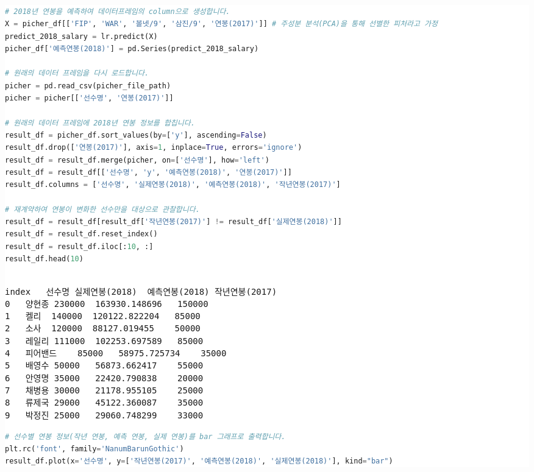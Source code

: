 ~~~py
# 2018년 연봉을 예측하여 데이터프레임의 column으로 생성합니다.
X = picher_df[['FIP', 'WAR', '볼넷/9', '삼진/9', '연봉(2017)']] # 주성분 분석(PCA)을 통해 선별한 피처라고 가정
predict_2018_salary = lr.predict(X)
picher_df['예측연봉(2018)'] = pd.Series(predict_2018_salary)

# 원래의 데이터 프레임을 다시 로드합니다.
picher = pd.read_csv(picher_file_path)
picher = picher[['선수명', '연봉(2017)']]

# 원래의 데이터 프레임에 2018년 연봉 정보를 합칩니다.
result_df = picher_df.sort_values(by=['y'], ascending=False)
result_df.drop(['연봉(2017)'], axis=1, inplace=True, errors='ignore')
result_df = result_df.merge(picher, on=['선수명'], how='left')
result_df = result_df[['선수명', 'y', '예측연봉(2018)', '연봉(2017)']]
result_df.columns = ['선수명', '실제연봉(2018)', '예측연봉(2018)', '작년연봉(2017)']

# 재계약하여 연봉이 변화한 선수만을 대상으로 관찰합니다.
result_df = result_df[result_df['작년연봉(2017)'] != result_df['실제연봉(2018)']]
result_df = result_df.reset_index()
result_df = result_df.iloc[:10, :]
result_df.head(10)
~~~

<pre>

index   선수명	실제연봉(2018)	예측연봉(2018) 작년연봉(2017)
0	양현종	230000	163930.148696	150000
1	켈리	140000	120122.822204	85000
2	소사	120000	88127.019455	50000
3	레일리	111000	102253.697589	85000
4	피어밴드	85000	58975.725734	35000
5	배영수	50000	56873.662417	55000
6	안영명	35000	22420.790838	20000
7	채병용	30000	21178.955105	25000
8	류제국	29000	45122.360087	35000
9	박정진	25000	29060.748299	33000
</pre>

~~~py
# 선수별 연봉 정보(작년 연봉, 예측 연봉, 실제 연봉)를 bar 그래프로 출력합니다.
plt.rc('font', family='NanumBarunGothic')
result_df.plot(x='선수명', y=['작년연봉(2017)', '예측연봉(2018)', '실제연봉(2018)'], kind="bar")
~~~
